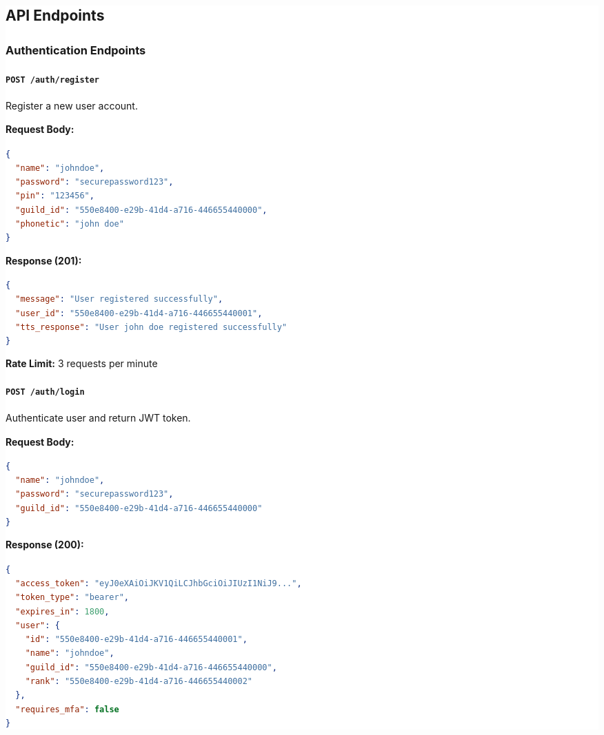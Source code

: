 ## API Endpoints

### Authentication Endpoints

#### `POST /auth/register`
Register a new user account.

**Request Body:**
```json
{
  "name": "johndoe",
  "password": "securepassword123",
  "pin": "123456",
  "guild_id": "550e8400-e29b-41d4-a716-446655440000",
  "phonetic": "john doe"
}
```

**Response (201):**
```json
{
  "message": "User registered successfully",
  "user_id": "550e8400-e29b-41d4-a716-446655440001",
  "tts_response": "User john doe registered successfully"
}
```

**Rate Limit:** 3 requests per minute

#### `POST /auth/login`
Authenticate user and return JWT token.

**Request Body:**
```json
{
  "name": "johndoe",
  "password": "securepassword123",
  "guild_id": "550e8400-e29b-41d4-a716-446655440000"
}
```

**Response (200):**
```json
{
  "access_token": "eyJ0eXAiOiJKV1QiLCJhbGciOiJIUzI1NiJ9...",
  "token_type": "bearer",
  "expires_in": 1800,
  "user": {
    "id": "550e8400-e29b-41d4-a716-446655440001",
    "name": "johndoe",
    "guild_id": "550e8400-e29b-41d4-a716-446655440000",
    "rank": "550e8400-e29b-41d4-a716-446655440002"
  },
  "requires_mfa": false
}
```

